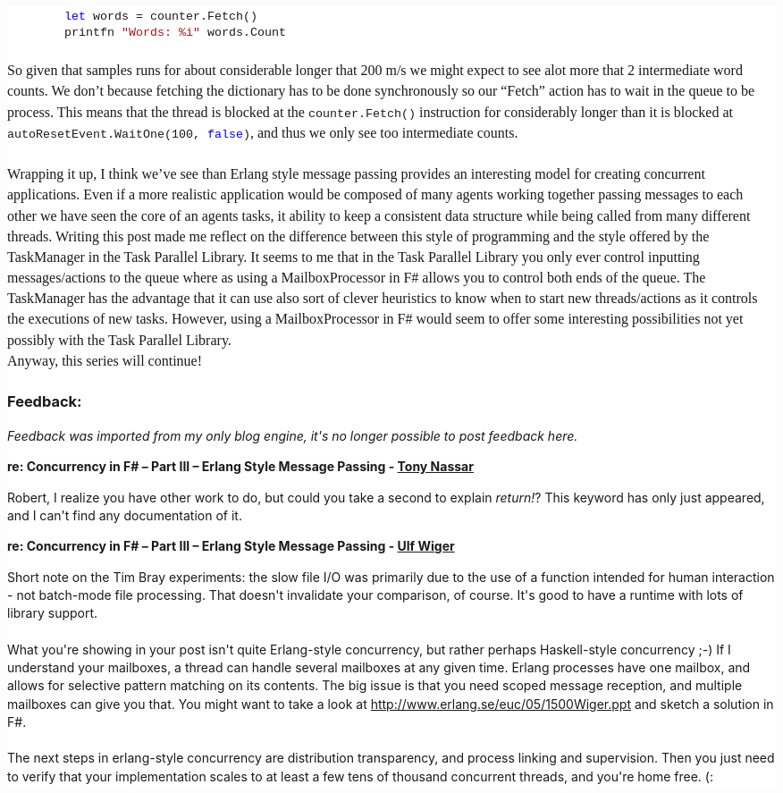 <p class="MsoNormal" style="MARGIN: 0cm 0cm 0pt; LINE-HEIGHT: normal; mso-layout-grid-align: none"><span style="FONT-SIZE: 10pt; FONT-FAMILY: &quot;Courier New&quot;; mso-no-proof: yes"><span style="mso-spacerun: yes">        </span><span style="COLOR: blue">let</span> words = counter.Fetch()<o:p></o:p></span></p>
<p class="MsoNormal" style="MARGIN: 0cm 0cm 0pt; LINE-HEIGHT: normal; mso-layout-grid-align: none"><span style="FONT-SIZE: 10pt; FONT-FAMILY: &quot;Courier New&quot;; mso-no-proof: yes"><span style="mso-spacerun: yes">        </span>printfn <span style="COLOR: #a31515">"Words: %i"</span> words.Count<o:p></o:p></span></p>
<p class="MsoNormal" style="MARGIN: 0cm 0cm 0pt"><o:p><font face="Calibri" size="3"> </font></o:p></p>
<p class="MsoNormal" style="MARGIN: 0cm 0cm 0pt"><font face="Calibri" size="3">So given that samples runs for about considerable longer that 200 m/s we might expect to see alot more that 2 intermediate word counts. We don’t because fetching the dictionary has to be done synchronously so our “Fetch” action has to wait in the queue to be process. This means that the thread is blocked at the </font><span style="FONT-SIZE: 10pt; LINE-HEIGHT: 115%; FONT-FAMILY: &quot;Courier New&quot;; mso-no-proof: yes">counter.Fetch()</span><font face="Calibri" size="3"> instruction for considerably longer than it is blocked at </font><span style="FONT-SIZE: 10pt; LINE-HEIGHT: 115%; FONT-FAMILY: &quot;Courier New&quot;; mso-no-proof: yes">autoResetEvent.WaitOne(100, <span style="COLOR: blue">false</span>)</span><font face="Calibri" size="3">, and thus we only see too intermediate counts.</font></p>
<p class="MsoNormal" style="MARGIN: 0cm 0cm 0pt"><o:p><font face="Calibri" size="3"> </font></o:p></p>
<p class="MsoNormal" style="MARGIN: 0cm 0cm 0pt"><font face="Calibri" size="3">Wrapping it up, I think we’ve see than Erlang style message passing provides an interesting model for creating concurrent applications. Even if a more realistic application would be composed of many agents working together passing messages to each other we have seen the core of an agents tasks, it ability to keep a consistent data structure while being called from many different threads. Writing this post made me reflect on the difference between this style of programming and the style offered by the TaskManager in the Task Parallel Library. It seems to me that in the Task Parallel Library you only ever control inputting messages/actions to the queue where as using a MailboxProcessor in F# allows you to control both ends of the queue. The TaskManager has the advantage that it can use also sort of clever heuristics to know when to start new threads/actions as it controls the executions of new tasks. However, using a MailboxProcessor in F# would seem to offer some interesting possibilities not yet possibly with the Task Parallel Library.</font></p>
<p class="MsoNormal" style="MARGIN: 0cm 0cm 0pt"><font face="Calibri" size="3">Anyway, this series will continue!</font></p>

### Feedback:

*Feedback was imported from my only blog engine, it's no longer possible to post feedback here.*

**re: Concurrency in F# – Part III – Erlang Style Message Passing - [Tony Nassar](http://slideguitarist.blogspot.com/)**

Robert, I realize you have other work to do, but could you take a second to explain <i>return!</i>? This keyword has only just appeared, and I can't find any documentation of it.

**re: Concurrency in F# – Part III – Erlang Style Message Passing - [Ulf Wiger](http://ulf.wiger.net/weblog)**

Short note on the Tim Bray experiments: the slow file I/O was primarily due to the use of a function intended for human interaction - not batch-mode file processing. That doesn't invalidate your comparison, of course. It's good to have a runtime with lots of library support.<br /><br />What you're showing in your post isn't quite Erlang-style concurrency, but rather perhaps Haskell-style concurrency ;-) If I understand your mailboxes, a thread can handle several mailboxes at any given time. Erlang processes have one mailbox, and allows for selective pattern matching on its contents. The big issue is that you need scoped message reception, and multiple mailboxes can give you that. You might want to take a look at http://www.erlang.se/euc/05/1500Wiger.ppt and sketch a solution in F#.<br /><br />The next steps in erlang-style concurrency are distribution transparency, and process linking and supervision. Then you just need to verify that your implementation scales to at least a few tens of thousand concurrent threads, and you're home free. (:
